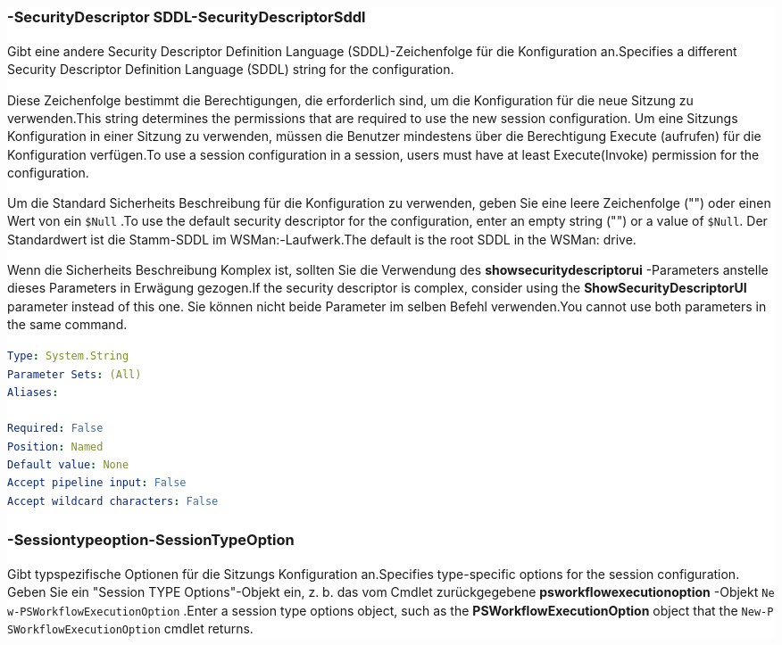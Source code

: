 ### <span data-ttu-id="447d2-225">-SecurityDescriptor SDDL</span><span class="sxs-lookup"><span data-stu-id="447d2-225">-SecurityDescriptorSddl</span></span>

<span data-ttu-id="447d2-226">Gibt eine andere Security Descriptor Definition Language (SDDL)-Zeichenfolge für die Konfiguration an.</span><span class="sxs-lookup"><span data-stu-id="447d2-226">Specifies a different Security Descriptor Definition Language (SDDL) string for the configuration.</span></span>

<span data-ttu-id="447d2-227">Diese Zeichenfolge bestimmt die Berechtigungen, die erforderlich sind, um die Konfiguration für die neue Sitzung zu verwenden.</span><span class="sxs-lookup"><span data-stu-id="447d2-227">This string determines the permissions that are required to use the new session configuration.</span></span> <span data-ttu-id="447d2-228">Um eine Sitzungs Konfiguration in einer Sitzung zu verwenden, müssen die Benutzer mindestens über die Berechtigung Execute (aufrufen) für die Konfiguration verfügen.</span><span class="sxs-lookup"><span data-stu-id="447d2-228">To use a session configuration in a session, users must have at least Execute(Invoke) permission for the configuration.</span></span>

<span data-ttu-id="447d2-229">Um die Standard Sicherheits Beschreibung für die Konfiguration zu verwenden, geben Sie eine leere Zeichenfolge ("") oder einen Wert von ein `$Null` .</span><span class="sxs-lookup"><span data-stu-id="447d2-229">To use the default security descriptor for the configuration, enter an empty string ("") or a value of `$Null`.</span></span> <span data-ttu-id="447d2-230">Der Standardwert ist die Stamm-SDDL im WSMan:-Laufwerk.</span><span class="sxs-lookup"><span data-stu-id="447d2-230">The default is the root SDDL in the WSMan: drive.</span></span>

<span data-ttu-id="447d2-231">Wenn die Sicherheits Beschreibung Komplex ist, sollten Sie die Verwendung des **showsecuritydescriptorui** -Parameters anstelle dieses Parameters in Erwägung gezogen.</span><span class="sxs-lookup"><span data-stu-id="447d2-231">If the security descriptor is complex, consider using the **ShowSecurityDescriptorUI** parameter instead of this one.</span></span> <span data-ttu-id="447d2-232">Sie können nicht beide Parameter im selben Befehl verwenden.</span><span class="sxs-lookup"><span data-stu-id="447d2-232">You cannot use both parameters in the same command.</span></span>

```yaml
Type: System.String
Parameter Sets: (All)
Aliases:

Required: False
Position: Named
Default value: None
Accept pipeline input: False
Accept wildcard characters: False
```

### <span data-ttu-id="447d2-233">-Sessiontypeoption</span><span class="sxs-lookup"><span data-stu-id="447d2-233">-SessionTypeOption</span></span>

<span data-ttu-id="447d2-234">Gibt typspezifische Optionen für die Sitzungs Konfiguration an.</span><span class="sxs-lookup"><span data-stu-id="447d2-234">Specifies type-specific options for the session configuration.</span></span> <span data-ttu-id="447d2-235">Geben Sie ein "Session TYPE Options"-Objekt ein, z. b. das vom Cmdlet zurückgegebene **psworkflowexecutionoption** -Objekt `New-PSWorkflowExecutionOption` .</span><span class="sxs-lookup"><span data-stu-id="447d2-235">Enter a session type options object, such as the **PSWorkflowExecutionOption** object that the `New-PSWorkflowExecutionOption` cmdlet returns.</span></span>
